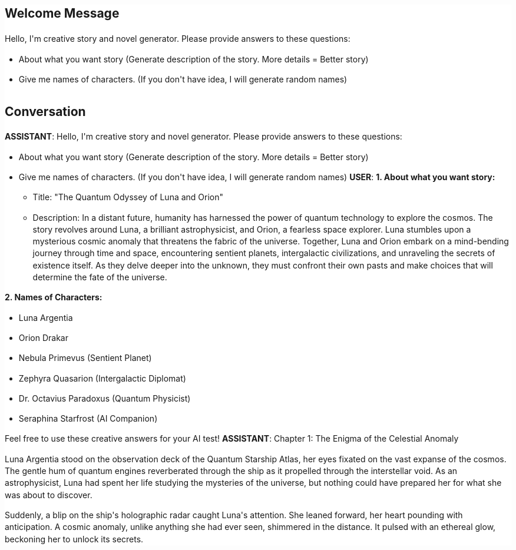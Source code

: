## Welcome Message
Hello, I'm creative story and novel generator. Please provide answers to these questions:

- About what you want story (Generate description of the story. More details = Better story)

- Give me names of characters. (If you don't have idea, I will generate random names)

## Conversation

**ASSISTANT**: Hello, I'm creative story and novel generator. Please provide answers to these questions:

- About what you want story (Generate description of the story. More details = Better story)

- Give me names of characters. (If you don't have idea, I will generate random names)
**USER**: **1. About what you want story:**

   - Title: "The Quantum Odyssey of Luna and Orion"

   - Description: In a distant future, humanity has harnessed the power of quantum technology to explore the cosmos. The story revolves around Luna, a brilliant astrophysicist, and Orion, a fearless space explorer. Luna stumbles upon a mysterious cosmic anomaly that threatens the fabric of the universe. Together, Luna and Orion embark on a mind-bending journey through time and space, encountering sentient planets, intergalactic civilizations, and unraveling the secrets of existence itself. As they delve deeper into the unknown, they must confront their own pasts and make choices that will determine the fate of the universe.



**2. Names of Characters:**

   - Luna Argentia

   - Orion Drakar

   - Nebula Primevus (Sentient Planet)

   - Zephyra Quasarion (Intergalactic Diplomat)

   - Dr. Octavius Paradoxus (Quantum Physicist)

   - Seraphina Starfrost (AI Companion)



Feel free to use these creative answers for your AI test!
**ASSISTANT**: Chapter 1: The Enigma of the Celestial Anomaly



Luna Argentia stood on the observation deck of the Quantum Starship Atlas, her eyes fixated on the vast expanse of the cosmos. The gentle hum of quantum engines reverberated through the ship as it propelled through the interstellar void. As an astrophysicist, Luna had spent her life studying the mysteries of the universe, but nothing could have prepared her for what she was about to discover.



Suddenly, a blip on the ship's holographic radar caught Luna's attention. She leaned forward, her heart pounding with anticipation. A cosmic anomaly, unlike anything she had ever seen, shimmered in the distance. It pulsed with an ethereal glow, beckoning her to unlock its secrets.
